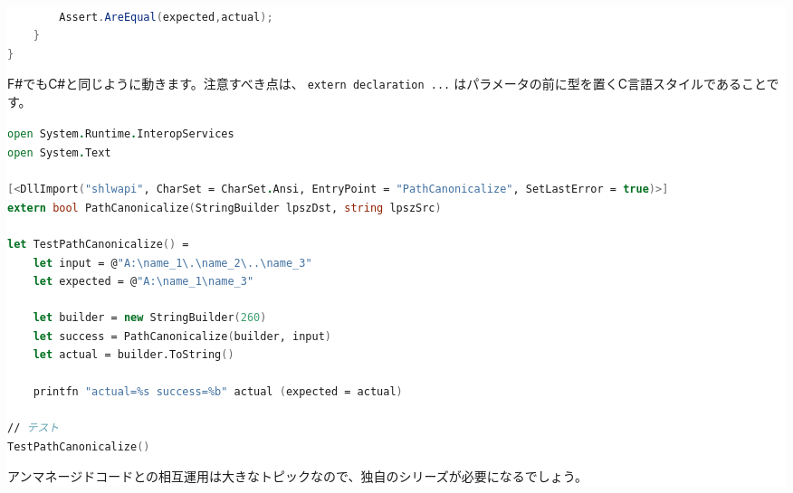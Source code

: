 ```csharp
        Assert.AreEqual(expected,actual);
    }
}
```

F#でもC#と同じように動きます。注意すべき点は、 `extern declaration ...` はパラメータの前に型を置くC言語スタイルであることです。

```fsharp
open System.Runtime.InteropServices
open System.Text

[<DllImport("shlwapi", CharSet = CharSet.Ansi, EntryPoint = "PathCanonicalize", SetLastError = true)>]
extern bool PathCanonicalize(StringBuilder lpszDst, string lpszSrc)

let TestPathCanonicalize() = 
    let input = @"A:\name_1\.\name_2\..\name_3"
    let expected = @"A:\name_1\name_3"

    let builder = new StringBuilder(260)
    let success = PathCanonicalize(builder, input)
    let actual = builder.ToString()

    printfn "actual=%s success=%b" actual (expected = actual)

// テスト
TestPathCanonicalize() 
```

アンマネージドコードとの相互運用は大きなトピックなので、独自のシリーズが必要になるでしょう。